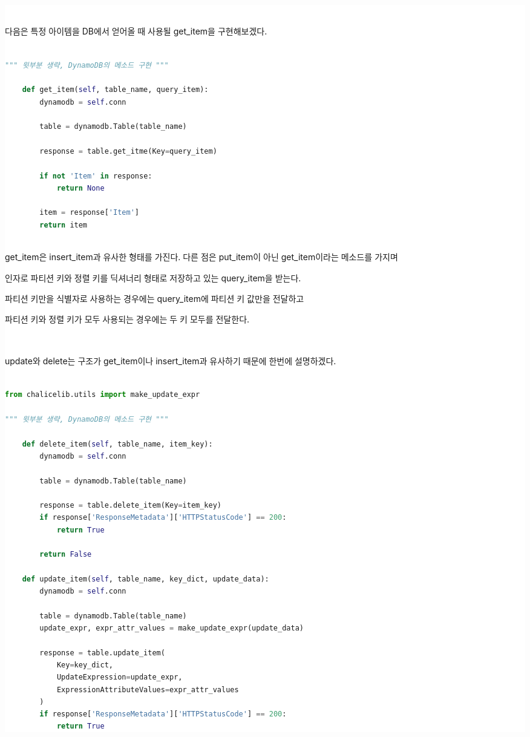 <br>


다음은 특정 아이템을 DB에서 얻어올 때 사용될 get_item을 구현해보겠다. 



```python

""" 윗부분 생략, DynamoDB의 메소드 구현 """

    def get_item(self, table_name, query_item):
        dynamodb = self.conn

        table = dynamodb.Table(table_name)

        response = table.get_itme(Key=query_item)

        if not 'Item' in response:
            return None
        
        item = response['Item']
        return item 
 

```

get_item은 insert_item과 유사한 형태를 가진다. 다른 점은 put_item이 아닌 get_item이라는 메소드를 가지며 

인자로 파티션 키와 정렬 키를 딕셔너리 형태로 저장하고 있는 query_item을 받는다. 

파티션 키만을 식별자로 사용하는 경우에는 query_item에 파티션 키 값만을 전달하고 

파티션 키와 정렬 키가 모두 사용되는 경우에는 두 키 모두를 전달한다. 

<br>

update와 delete는 구조가 get_item이나 insert_item과 유사하기 때문에 한번에 설명하겠다. 


```python

from chalicelib.utils import make_update_expr

""" 윗부분 생략, DynamoDB의 메소드 구현 """

    def delete_item(self, table_name, item_key):
        dynamodb = self.conn 

        table = dynamodb.Table(table_name)

        response = table.delete_item(Key=item_key)
        if response['ResponseMetadata']['HTTPStatusCode'] == 200:
            return True

        return False 

    def update_item(self, table_name, key_dict, update_data):
        dynamodb = self.conn

        table = dynamodb.Table(table_name)
        update_expr, expr_attr_values = make_update_expr(update_data)
        
        response = table.update_item(
            Key=key_dict,
            UpdateExpression=update_expr,
            ExpressionAttributeValues=expr_attr_values
        )
        if response['ResponseMetadata']['HTTPStatusCode'] == 200:
            return True
```